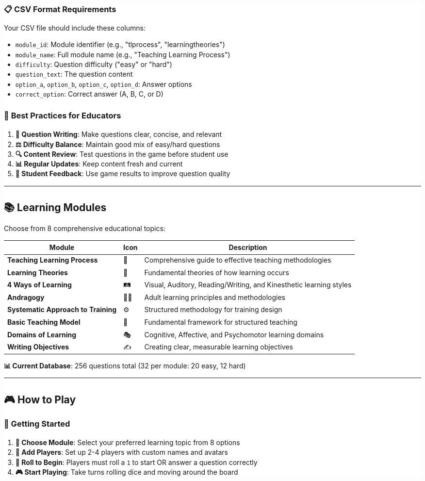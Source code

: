 ### 📋 **CSV Format Requirements**

Your CSV file should include these columns:
- `module_id`: Module identifier (e.g., "tlprocess", "learningtheories")
- `module_name`: Full module name (e.g., "Teaching Learning Process")  
- `difficulty`: Question difficulty ("easy" or "hard")
- `question_text`: The question content
- `option_a`, `option_b`, `option_c`, `option_d`: Answer options
- `correct_option`: Correct answer (A, B, C, or D)

### 🎯 **Best Practices for Educators**

1. **📝 Question Writing**: Make questions clear, concise, and relevant
2. **⚖️ Difficulty Balance**: Maintain good mix of easy/hard questions
3. **🔍 Content Review**: Test questions in the game before student use
4. **📊 Regular Updates**: Keep content fresh and current
5. **👥 Student Feedback**: Use game results to improve question quality

---

## 📚 Learning Modules

Choose from 8 comprehensive educational topics:

| Module | Icon | Description |
|--------|------|-------------|
| **Teaching Learning Process** | 🎯 | Comprehensive guide to effective teaching methodologies |
| **Learning Theories** | 🧠 | Fundamental theories of how learning occurs |
| **4 Ways of Learning** | 🛤️ | Visual, Auditory, Reading/Writing, and Kinesthetic learning styles |
| **Andragogy** | 👨‍🎓 | Adult learning principles and methodologies |
| **Systematic Approach to Training** | ⚙️ | Structured methodology for training design |
| **Basic Teaching Model** | 📐 | Fundamental framework for structured teaching |
| **Domains of Learning** | 🎭 | Cognitive, Affective, and Psychomotor learning domains |
| **Writing Objectives** | ✍️ | Creating clear, measurable learning objectives |

**📊 Current Database**: 256 questions total (32 per module: 20 easy, 12 hard)

---

## 🎮 How to Play

### 🚀 Getting Started
1. **🎯 Choose Module**: Select your preferred learning topic from 8 options
2. **👥 Add Players**: Set up 2-4 players with custom names and avatars  
3. **🎲 Roll to Begin**: Players must roll a `1` to start OR answer a question correctly
4. **🎮 Start Playing**: Take turns rolling dice and moving around the board
